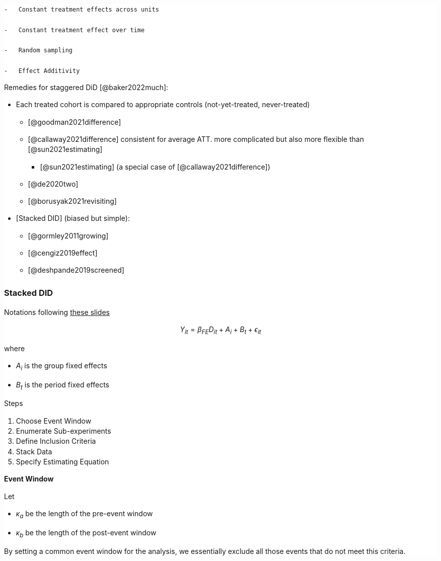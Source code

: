     -   Constant treatment effects across units

    -   Constant treatment effect over time

    -   Random sampling

    -   Effect Additivity

Remedies for staggered DiD [@baker2022much]:

-   Each treated cohort is compared to appropriate controls (not-yet-treated, never-treated)

    -   [@goodman2021difference]

    -   [@callaway2021difference] consistent for average ATT. more complicated but also more flexible than [@sun2021estimating]

        -   [@sun2021estimating] (a special case of [@callaway2021difference])

    -   [@de2020two]

    -   [@borusyak2021revisiting]

-   [Stacked DID] (biased but simple):

    -   [@gormley2011growing]

    -   [@cengiz2019effect]

    -   [@deshpande2019screened]

### Stacked DID

Notations following [these slides](https://scholarworks.iu.edu/dspace/bitstream/handle/2022/26875/2021-10-22_wim_wing_did_slides.pdf?sequence=1&isAllowed=y)

$$
Y_{it} = \beta_{FE} D_{it} + A_i + B_t + \epsilon_{it}
$$

where

-   $A_i$ is the group fixed effects

-   $B_t$ is the period fixed effects

Steps

1.  Choose Event Window
2.  Enumerate Sub-experiments
3.  Define Inclusion Criteria
4.  Stack Data
5.  Specify Estimating Equation

**Event Window**

Let

-   $\kappa_a$ be the length of the pre-event window

-   $\kappa_b$ be the length of the post-event window

By setting a common event window for the analysis, we essentially exclude all those events that do not meet this criteria.
